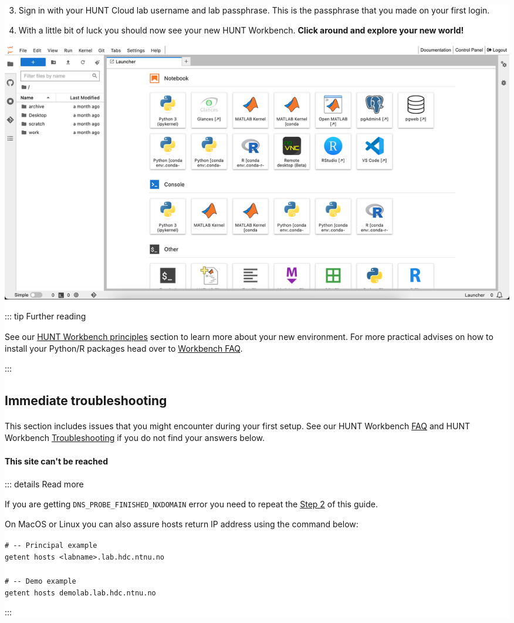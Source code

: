 3. Sign in with your HUNT Cloud lab username and lab passphrase. This is the passphrase that you made on your first login.

4. With a little bit of luck you should now see your new HUNT Workbench. **Click around and explore your new world!**

![hunt-lab-workbench.png](./images/JupyterLab.png)

::: tip Further reading

See our [HUNT Workbench principles](/do-science/hunt-workbench/principles/) section to learn more about your new environment. For more practical advises on how to install your Python/R packages head over to [Workbench FAQ](/do-science/hunt-workbench/faq/).

:::



## Immediate troubleshooting

This section includes issues that you might encounter during your first setup. See our HUNT Workbench [FAQ](/do-science/hunt-workbench/faq/) and HUNT Workbench [Troubleshooting](/do-science/hunt-workbench/troubleshooting/) if you do not find your answers below.

#### This site can't be reached

::: details Read more

If you are getting `DNS_PROBE_FINISHED_NXDOMAIN` error you need to repeat the [Step 2](#_2-edit-your-hosts-file) of this guide.

On MacOS or Linux you can also assure hosts return IP address using the command below:

```
# -- Principal example
getent hosts <labname>.lab.hdc.ntnu.no

# -- Demo example
getent hosts demolab.lab.hdc.ntnu.no
```
:::
